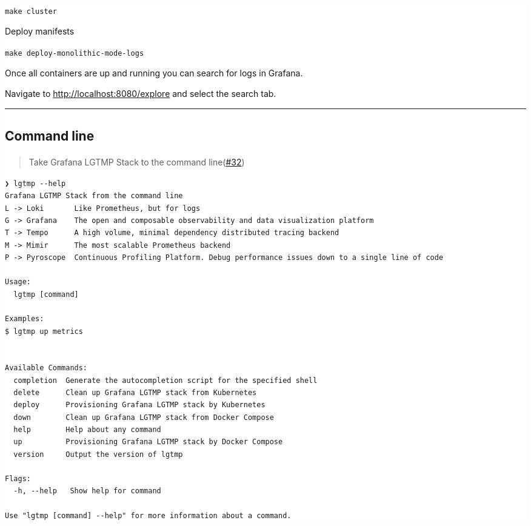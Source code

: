 ```shell
make cluster
```

Deploy manifests

```shell
make deploy-monolithic-mode-logs
```

Once all containers are up and running you can search for logs in Grafana.

Navigate to [http://localhost:8080/explore](http://localhost:8080/explore) and select the search tab.

---

## Command line

> Take Grafana LGTMP Stack to the command line([#32](https://github.com/qclaogui/codelab-monitoring/pull/32))

```shell
❯ lgtmp --help
Grafana LGTMP Stack from the command line
L -> Loki       Like Prometheus, but for logs
G -> Grafana    The open and composable observability and data visualization platform
T -> Tempo      A high volume, minimal dependency distributed tracing backend
M -> Mimir      The most scalable Prometheus backend
P -> Pyroscope  Continuous Profiling Platform. Debug performance issues down to a single line of code

Usage:
  lgtmp [command]

Examples:
$ lgtmp up metrics


Available Commands:
  completion  Generate the autocompletion script for the specified shell
  delete      Clean up Grafana LGTMP stack from Kubernetes
  deploy      Provisioning Grafana LGTMP stack by Kubernetes
  down        Clean up Grafana LGTMP stack from Docker Compose
  help        Help about any command
  up          Provisioning Grafana LGTMP stack by Docker Compose
  version     Output the version of lgtmp

Flags:
  -h, --help   Show help for command

Use "lgtmp [command] --help" for more information about a command.
```
